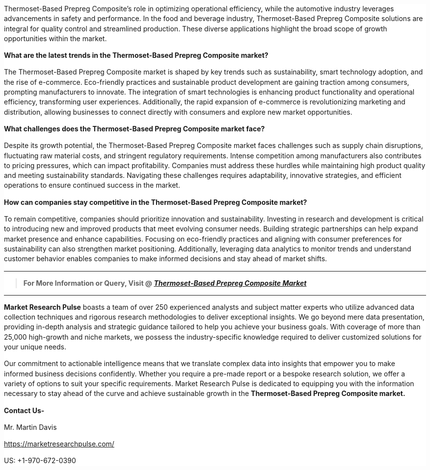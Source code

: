 Thermoset-Based Prepreg Composite&rsquo;s role in optimizing operational efficiency, while the automotive industry leverages advancements in safety and performance. In the food and beverage industry, Thermoset-Based Prepreg Composite solutions are integral for quality control and streamlined production. These diverse applications highlight the broad scope of growth opportunities within the market.</p><p><strong>What are the latest trends in the Thermoset-Based Prepreg Composite market?</strong></p><p>The Thermoset-Based Prepreg Composite market is shaped by key trends such as sustainability, smart technology adoption, and the rise of e-commerce. Eco-friendly practices and sustainable product development are gaining traction among consumers, prompting manufacturers to innovate. The integration of smart technologies is enhancing product functionality and operational efficiency, transforming user experiences. Additionally, the rapid expansion of e-commerce is revolutionizing marketing and distribution, allowing businesses to connect directly with consumers and explore new market opportunities.</p><p><strong>What challenges does the Thermoset-Based Prepreg Composite market face?</strong></p><p>Despite its growth potential, the Thermoset-Based Prepreg Composite market faces challenges such as supply chain disruptions, fluctuating raw material costs, and stringent regulatory requirements. Intense competition among manufacturers also contributes to pricing pressures, which can impact profitability. Companies must address these hurdles while maintaining high product quality and meeting sustainability standards. Navigating these challenges requires adaptability, innovative strategies, and efficient operations to ensure continued success in the market.</p><p><strong>How can companies stay competitive in the Thermoset-Based Prepreg Composite market?</strong></p><p>To remain competitive, companies should prioritize innovation and sustainability. Investing in research and development is critical to introducing new and improved products that meet evolving consumer needs. Building strategic partnerships can help expand market presence and enhance capabilities. Focusing on eco-friendly practices and aligning with consumer preferences for sustainability can also strengthen market positioning. Additionally, leveraging data analytics to monitor trends and understand customer behavior enables companies to make informed decisions and stay ahead of market shifts.</p><hr /><blockquote><p><strong>For More Information or Query, Visit @&nbsp;<em><a href="https://marketresearchpulse.com/report/8429/thermoset-based-prepreg-composite-market?utm_source=Linkedin&utm_medium=023">Thermoset-Based Prepreg Composite Market</a></em></strong></p></blockquote><hr /><p><strong>Market Research Pulse</strong> boasts a team of over 250 experienced analysts and subject matter experts who utilize advanced data collection techniques and rigorous research methodologies to deliver exceptional insights. We go beyond mere data presentation, providing in-depth analysis and strategic guidance tailored to help you achieve your business goals. With coverage of more than 25,000 high-growth and niche markets, we possess the industry-specific knowledge required to deliver customized solutions for your unique needs.</p><p>Our commitment to actionable intelligence means that we translate complex data into insights that empower you to make informed business decisions confidently. Whether you require a pre-made report or a bespoke research solution, we offer a variety of options to suit your specific requirements. Market Research Pulse is dedicated to equipping you with the information necessary to stay ahead of the curve and achieve sustainable growth in the <strong>Thermoset-Based Prepreg Composite market.</strong></p><p><strong>Contact Us-</strong></p><p>Mr. Martin Davis</p><p>https://marketresearchpulse.com/</p><p>US: +1-970-672-0390</p>